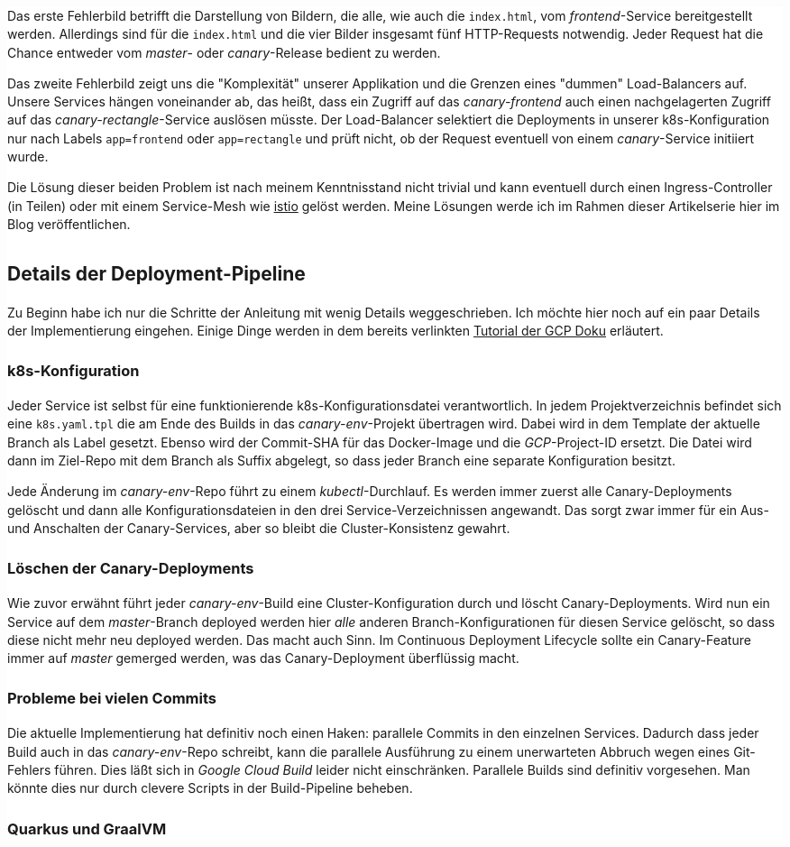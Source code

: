 Das erste Fehlerbild betrifft die Darstellung von Bildern, die alle, wie auch die `index.html`, vom _frontend_-Service bereitgestellt werden. Allerdings sind für die `index.html` und die vier Bilder insgesamt fünf HTTP-Requests notwendig. Jeder Request hat die Chance entweder vom _master_- oder _canary_-Release bedient zu werden. 

Das zweite Fehlerbild zeigt uns die "Komplexität" unserer Applikation und die Grenzen eines "dummen" Load-Balancers auf. Unsere Services hängen voneinander ab, das heißt, dass ein Zugriff auf das _canary-frontend_ auch einen nachgelagerten Zugriff auf das _canary-rectangle_-Service auslösen müsste. Der Load-Balancer selektiert die Deployments in unserer k8s-Konfiguration nur nach Labels `app=frontend` oder `app=rectangle` und prüft nicht, ob der Request eventuell von einem _canary_-Service initiiert wurde.

Die Lösung dieser beiden Problem ist nach meinem Kenntnisstand nicht trivial und kann eventuell durch einen Ingress-Controller (in Teilen) oder mit einem Service-Mesh wie [istio](https://istio.io) gelöst werden. Meine Lösungen werde ich im Rahmen dieser Artikelserie hier im Blog veröffentlichen.

## Details der Deployment-Pipeline

Zu Beginn habe ich nur die Schritte der Anleitung mit wenig Details weggeschrieben. Ich möchte hier noch auf ein paar Details der Implementierung eingehen. Einige Dinge werden in dem bereits verlinkten [Tutorial der GCP Doku](https://cloud.google.com/kubernetes-engine/docs/tutorials/gitops-cloud-build) erläutert.

### k8s-Konfiguration

Jeder Service ist selbst für eine funktionierende k8s-Konfigurationsdatei verantwortlich. In jedem Projektverzeichnis befindet sich eine `k8s.yaml.tpl` die am Ende des Builds in das _canary-env_-Projekt übertragen wird. Dabei wird in dem Template der aktuelle Branch als Label gesetzt. Ebenso wird der Commit-SHA für das Docker-Image und die _GCP_-Project-ID ersetzt. Die Datei wird dann im Ziel-Repo mit dem Branch als Suffix abgelegt, so dass jeder Branch eine separate Konfiguration besitzt.

Jede Änderung im _canary-env_-Repo führt zu einem _kubectl_-Durchlauf. Es werden immer zuerst alle Canary-Deployments gelöscht und dann alle Konfigurationsdateien in den drei Service-Verzeichnissen angewandt. Das sorgt zwar immer für ein Aus- und Anschalten der Canary-Services, aber so bleibt die Cluster-Konsistenz gewahrt.

### Löschen der Canary-Deployments

Wie zuvor erwähnt führt jeder _canary-env_-Build eine Cluster-Konfiguration durch und löscht Canary-Deployments. Wird nun ein Service auf dem _master_-Branch deployed werden hier _alle_ anderen Branch-Konfigurationen für diesen Service gelöscht, so dass diese nicht mehr neu deployed werden. Das macht auch Sinn. Im Continuous Deployment Lifecycle sollte ein Canary-Feature immer auf _master_ gemerged werden, was das Canary-Deployment überflüssig macht.

### Probleme bei vielen Commits

Die aktuelle Implementierung hat definitiv noch einen Haken: parallele Commits in den einzelnen Services. Dadurch dass jeder Build auch in das _canary-env_-Repo schreibt, kann die parallele Ausführung zu einem unerwarteten Abbruch wegen eines Git-Fehlers führen. Dies läßt sich in _Google Cloud Build_ leider nicht einschränken. Parallele Builds sind definitiv vorgesehen. Man könnte dies nur durch clevere Scripts in der Build-Pipeline beheben.

### Quarkus und GraalVM
